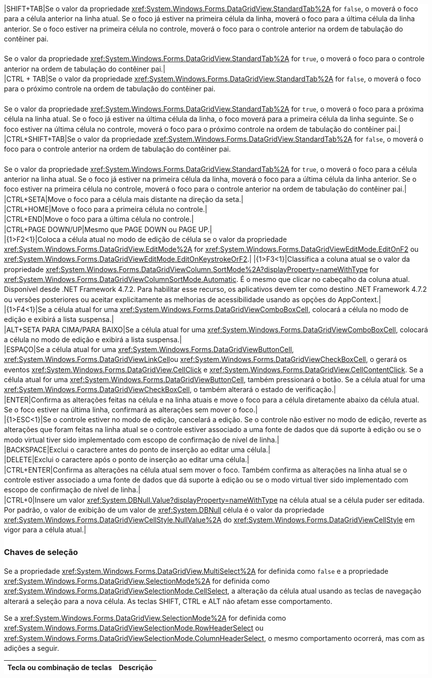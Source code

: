 |SHIFT+TAB|Se o valor da propriedade <xref:System.Windows.Forms.DataGridView.StandardTab%2A> for `false`, o moverá o foco para a célula anterior na linha atual. Se o foco já estiver na primeira célula da linha, moverá o foco para a última célula da linha anterior. Se o foco estiver na primeira célula no controle, moverá o foco para o controle anterior na ordem de tabulação do contêiner pai.<br /><br /> Se o valor da propriedade <xref:System.Windows.Forms.DataGridView.StandardTab%2A> for `true`, o moverá o foco para o controle anterior na ordem de tabulação do contêiner pai.|  
|CTRL + TAB|Se o valor da propriedade <xref:System.Windows.Forms.DataGridView.StandardTab%2A> for `false`, o moverá o foco para o próximo controle na ordem de tabulação do contêiner pai.<br /><br /> Se o valor da propriedade <xref:System.Windows.Forms.DataGridView.StandardTab%2A> for `true`, o moverá o foco para a próxima célula na linha atual. Se o foco já estiver na última célula da linha, o foco moverá para a primeira célula da linha seguinte. Se o foco estiver na última célula no controle, moverá o foco para o próximo controle na ordem de tabulação do contêiner pai.|  
|CTRL+SHIFT+TAB|Se o valor da propriedade <xref:System.Windows.Forms.DataGridView.StandardTab%2A> for `false`, o moverá o foco para o controle anterior na ordem de tabulação do contêiner pai.<br /><br /> Se o valor da propriedade <xref:System.Windows.Forms.DataGridView.StandardTab%2A> for `true`, o moverá o foco para a célula anterior na linha atual. Se o foco já estiver na primeira célula da linha, moverá o foco para a última célula da linha anterior. Se o foco estiver na primeira célula no controle, moverá o foco para o controle anterior na ordem de tabulação do contêiner pai.|  
|CTRL+SETA|Move o foco para a célula mais distante na direção da seta.|  
|CTRL+HOME|Move o foco para a primeira célula no controle.|  
|CTRL+END|Move o foco para a última célula no controle.|  
|CTRL+PAGE DOWN/UP|Mesmo que PAGE DOWN ou PAGE UP.|  
|{1&gt;F2&lt;1}|Coloca a célula atual no modo de edição de célula se o valor da propriedade <xref:System.Windows.Forms.DataGridView.EditMode%2A> for <xref:System.Windows.Forms.DataGridViewEditMode.EditOnF2> ou <xref:System.Windows.Forms.DataGridViewEditMode.EditOnKeystrokeOrF2>.|
|{1&gt;F3&lt;1}|Classifica a coluna atual se o valor da propriedade <xref:System.Windows.Forms.DataGridViewColumn.SortMode%2A?displayProperty=nameWithType> for <xref:System.Windows.Forms.DataGridViewColumnSortMode.Automatic>. É o mesmo que clicar no cabeçalho da coluna atual. Disponível desde .NET Framework 4.7.2. Para habilitar esse recurso, os aplicativos devem ter como destino .NET Framework 4.7.2 ou versões posteriores ou aceitar explicitamente as melhorias de acessibilidade usando as opções do AppContext.|  
|{1&gt;F4&lt;1}|Se a célula atual for uma <xref:System.Windows.Forms.DataGridViewComboBoxCell>, colocará a célula no modo de edição e exibirá a lista suspensa.|  
|ALT+SETA PARA CIMA/PARA BAIXO|Se a célula atual for uma <xref:System.Windows.Forms.DataGridViewComboBoxCell>, colocará a célula no modo de edição e exibirá a lista suspensa.|  
|ESPAÇO|Se a célula atual for uma <xref:System.Windows.Forms.DataGridViewButtonCell>, <xref:System.Windows.Forms.DataGridViewLinkCell>ou <xref:System.Windows.Forms.DataGridViewCheckBoxCell>, o gerará os eventos <xref:System.Windows.Forms.DataGridView.CellClick> e <xref:System.Windows.Forms.DataGridView.CellContentClick>. Se a célula atual for uma <xref:System.Windows.Forms.DataGridViewButtonCell>, também pressionará o botão. Se a célula atual for uma <xref:System.Windows.Forms.DataGridViewCheckBoxCell>, o também alterará o estado de verificação.|  
|ENTER|Confirma as alterações feitas na célula e na linha atuais e move o foco para a célula diretamente abaixo da célula atual. Se o foco estiver na última linha, confirmará as alterações sem mover o foco.|  
|{1&gt;ESC&lt;1}|Se o controle estiver no modo de edição, cancelará a edição. Se o controle não estiver no modo de edição, reverte as alterações que foram feitas na linha atual se o controle estiver associado a uma fonte de dados que dá suporte à edição ou se o modo virtual tiver sido implementado com escopo de confirmação de nível de linha.|  
|BACKSPACE|Exclui o caractere antes do ponto de inserção ao editar uma célula.|  
|DELETE|Exclui o caractere após o ponto de inserção ao editar uma célula.|  
|CTRL+ENTER|Confirma as alterações na célula atual sem mover o foco. Também confirma as alterações na linha atual se o controle estiver associado a uma fonte de dados que dá suporte à edição ou se o modo virtual tiver sido implementado com escopo de confirmação de nível de linha.|  
|CTRL+0|Insere um valor <xref:System.DBNull.Value?displayProperty=nameWithType> na célula atual se a célula puder ser editada. Por padrão, o valor de exibição de um valor de <xref:System.DBNull> célula é o valor da propriedade <xref:System.Windows.Forms.DataGridViewCellStyle.NullValue%2A> do <xref:System.Windows.Forms.DataGridViewCellStyle> em vigor para a célula atual.|  
  
### <a name="selection-keys"></a>Chaves de seleção

 Se a propriedade <xref:System.Windows.Forms.DataGridView.MultiSelect%2A> for definida como `false` e a propriedade <xref:System.Windows.Forms.DataGridView.SelectionMode%2A> for definida como <xref:System.Windows.Forms.DataGridViewSelectionMode.CellSelect>, a alteração da célula atual usando as teclas de navegação alterará a seleção para a nova célula. As teclas SHIFT, CTRL e ALT não afetam esse comportamento.  
  
 Se a <xref:System.Windows.Forms.DataGridView.SelectionMode%2A> for definida como <xref:System.Windows.Forms.DataGridViewSelectionMode.RowHeaderSelect> ou <xref:System.Windows.Forms.DataGridViewSelectionMode.ColumnHeaderSelect>, o mesmo comportamento ocorrerá, mas com as adições a seguir.  
  
|Tecla ou combinação de teclas|Descrição|  
|----------------------------|-----------------|  